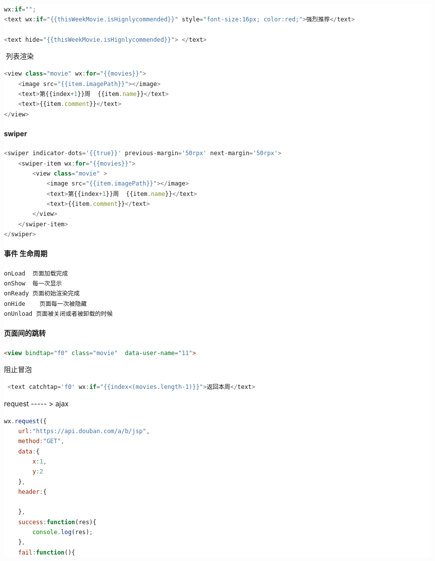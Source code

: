 ```js
wx:if="";
<text wx:if="{{thisWeekMovie.isHignlycommended}}" style="font-size:16px; color:red;">强烈推荐</text>

<text hide="{{thisWeekMovie.isHignlycommended}}"> </text>
```

​    列表渲染

```js
<view class="movie" wx:for="{{movies}}">
    <image src="{{item.imagePath}}"></image>
    <text>第{{index+1}}周  {{item.name}}</text>
    <text>{{item.comment}}</text>
</view>
```

#### swiper

```js
<swiper indicator-dots='{{true}}' previous-margin='50rpx' next-margin='50rpx'>
    <swiper-item wx:for="{{movies}}">
        <view class="movie" >
            <image src="{{item.imagePath}}"></image>
            <text>第{{index+1}}周  {{item.name}}</text>
            <text>{{item.comment}}</text>
        </view>
    </swiper-item>
</swiper>
```

#### 事件 生命周期

```js
onLoad  页面加载完成
onShow  每一次显示  
onReady 页面初始渲染完成
onHide    页面每一次被隐藏
onUnload 页面被关闭或者被卸载的时候
```

#### 页面间的跳转

```html
<view bindtap="f0" class="movie"  data-user-name="11">
```

阻止冒泡

```js
 <text catchtap='f0' wx:if="{{index<(movies.length-1)}}">返回本周</text>
```

request ----- >  ajax

```js
wx.request({
    url:"https://api.douban.com/a/b/jsp",
    method:"GET",
    data:{
        x:1,
        y:2
    },
    header:{

    },
    success:function(res){
        console.log(res);
    },
    fail:function(){
```